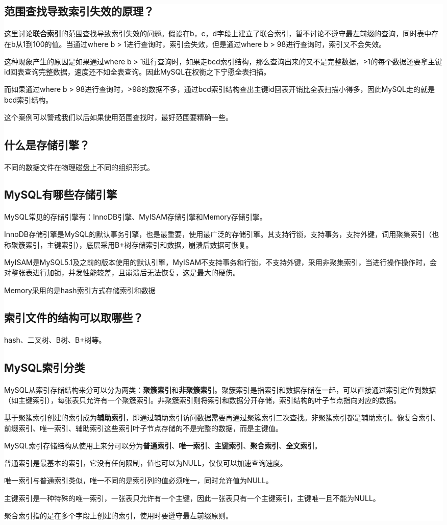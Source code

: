 

## 范围查找导致索引失效的原理？

这里讨论**联合索引**的范围查找导致索引失效的问题。假设在b，c，d字段上建立了联合索引，暂不讨论不遵守最左前缀的查询，同时表中存在b从1到100的值。当通过where b > 1进行查询时，索引会失效，但是通过where b > 98进行查询时，索引又不会失效。

这种现象产生的原因是如果通过where b > 1进行查询时，如果走bcd索引结构，那么查询出来的又不是完整数据，>1的每个数据还要拿主键id回表查询完整数据，速度还不如全表查询。因此MySQL在权衡之下宁愿全表扫描。

而如果通过where b > 98进行查询时，>98的数据不多，通过bcd索引结构查出主键id回表开销比全表扫描小得多，因此MySQL走的就是bcd索引结构。

这个案例可以警戒我们以后如果使用范围查找时，最好范围要精确一些。



## 什么是存储引擎？

不同的数据文件在物理磁盘上不同的组织形式。



## MySQL有哪些存储引擎

MySQL常见的存储引擎有：InnoDB引擎、MyISAM存储引擎和Memory存储引擎。

InnoDB存储引擎是MySQL的默认事务引擎，也是最重要，使用最广泛的存储引擎。其支持行锁，支持事务，支持外键，词用聚集索引（也称聚簇索引，主键索引），底层采用B+树存储索引和数据，崩溃后数据可恢复。

MyISAM是MySQL5.1及之前的版本使用的默认引擎，MyISAM不支持事务和行锁，不支持外键，采用非聚集索引，当进行操作操作时，会对整张表进行加锁，并发性能较差，且崩溃后无法恢复，这是最大的硬伤。

Memory采用的是hash索引方式存储索引和数据



## 索引文件的结构可以取哪些？

hash、二叉树、B树、B+树等。



## MySQL索引分类

MySQL从索引存储结构来分可以分为两类：**聚簇索引**和**非聚簇索引**。聚簇索引是指索引和数据存储在一起，可以直接通过索引定位到数据（如主键索引），每张表只允许有一个聚簇索引。非聚簇索引则将索引和数据分开存储，索引结构的叶子节点指向对应的数据。

基于聚簇索引创建的索引成为**辅助索引**，即通过辅助索引访问数据需要再通过聚簇索引二次查找。非聚簇索引都是辅助索引。像复合索引、前缀索引、唯一索引、辅助索引这些索引叶子节点存储的不是完整的数据，而是主键值。

MySQL索引存储结构从使用上来分可以分为**普通索引**、**唯一索引**、**主键索引**、**聚合索引**、**全文索引**。

普通索引是最基本的索引，它没有任何限制，值也可以为NULL，仅仅可以加速查询速度。

唯一索引与普通索引类似，唯一不同的是索引列的值必须唯一，同时允许值为NULL。

主键索引是一种特殊的唯一索引，一张表只允许有一个主键，因此一张表只有一个主键索引，主键唯一且不能为NULL。

聚合索引指的是在多个字段上创建的索引，使用时要遵守最左前缀原则。
